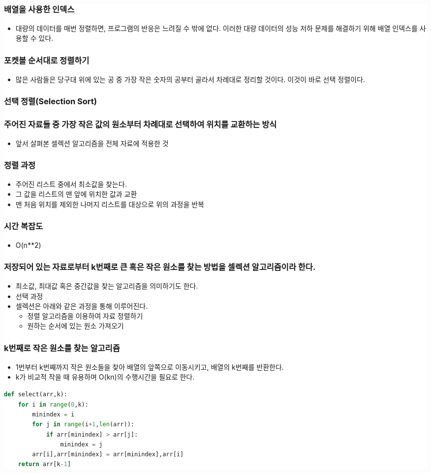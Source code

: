 ### 배열을 사용한 인덱스
* 대량의 데이터를 매번 정렬하면, 프로그램의 반응은 느려질 수 밖에 없다. 이러한 대량 데이터의 성능 저하 문제를 해결하기 위해 배열 인덱스를 사용할 수 있다.
### 포켓볼 순서대로 정렬하기
* 많은 사람들은 당구대 위에 있는 공 중 가장 작은 숫자의 공부터 골라서 차례대로 정리할 것이다. 이것이 바로 선택 정렬이다.
### 선택 정렬(Selection Sort)
### 주어진 자료들 중 가장 작은 값의 원소부터 차례대로 선택하여 위치를 교환하는 방식
* 앞서 살펴본 셀렉션 알고리즘을 전체 자료에 적용한 것
### 정렬 과정
* 주어진 리스트 중에서 최소값을 찾는다.
* 그 값을 리스트의 맨 앞에 위치한 값과 교환
* 맨 처음 위치를 제외한 나머지 리스트를 대상으로 위의 과정을 반복
### 시간 복잡도
* O(n**2)
### 저장되어 있는 자료로부터 k번째로 큰 혹은 작은 원소를 찾는 방법을 셀렉션 알고리즘이라 한다.
* 최소값, 최대값 혹은 중간값을 찾는 알고리즘을 의미하기도 한다.
* 선택 과정
* 셀렉션은 아래와 같은 과정을 통해 이루어진다.
  * 정렬 알고리즘을 이용하여 자료 정렬하기
  * 원하는 순서에 있는 원소 가져오기
### k번째로 작은 원소를 찾는 알고리즘
* 1번부터 k번째까지 작은 원소들을 찾아 배열의 앞쪽으로 이동시키고, 배열의 k번째를 반환한다.
* k가 비교적 작을 때 유용하며 O(kn)의 수행시간을 필요로 한다.
```py
def select(arr,k):
    for i in range(0,k):
        minindex = i
        for j in range(i+1,len(arr)):
            if arr[minindex] > arr[j]:
                minindex = j
        arr[i],arr[minindex] = arr[minindex],arr[i]
    return arr[k-1]
```